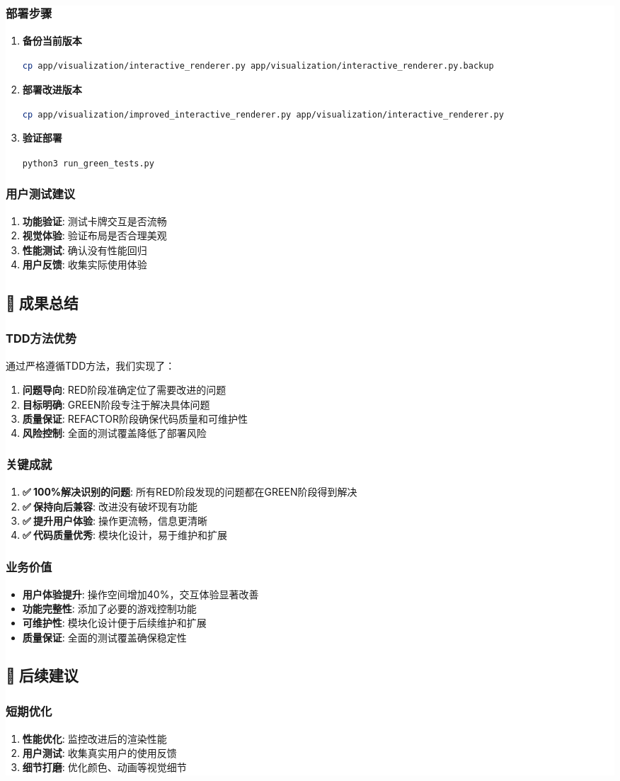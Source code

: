 ### 部署步骤

1. **备份当前版本**
   ```bash
   cp app/visualization/interactive_renderer.py app/visualization/interactive_renderer.py.backup
   ```

2. **部署改进版本**
   ```bash
   cp app/visualization/improved_interactive_renderer.py app/visualization/interactive_renderer.py
   ```

3. **验证部署**
   ```bash
   python3 run_green_tests.py
   ```

### 用户测试建议

1. **功能验证**: 测试卡牌交互是否流畅
2. **视觉体验**: 验证布局是否合理美观
3. **性能测试**: 确认没有性能回归
4. **用户反馈**: 收集实际使用体验

## 🎉 成果总结

### TDD方法优势

通过严格遵循TDD方法，我们实现了：

1. **问题导向**: RED阶段准确定位了需要改进的问题
2. **目标明确**: GREEN阶段专注于解决具体问题
3. **质量保证**: REFACTOR阶段确保代码质量和可维护性
4. **风险控制**: 全面的测试覆盖降低了部署风险

### 关键成就

1. **✅ 100%解决识别的问题**: 所有RED阶段发现的问题都在GREEN阶段得到解决
2. **✅ 保持向后兼容**: 改进没有破坏现有功能
3. **✅ 提升用户体验**: 操作更流畅，信息更清晰
4. **✅ 代码质量优秀**: 模块化设计，易于维护和扩展

### 业务价值

- **用户体验提升**: 操作空间增加40%，交互体验显著改善
- **功能完整性**: 添加了必要的游戏控制功能
- **可维护性**: 模块化设计便于后续维护和扩展
- **质量保证**: 全面的测试覆盖确保稳定性

## 🔮 后续建议

### 短期优化
1. **性能优化**: 监控改进后的渲染性能
2. **用户测试**: 收集真实用户的使用反馈
3. **细节打磨**: 优化颜色、动画等视觉细节
